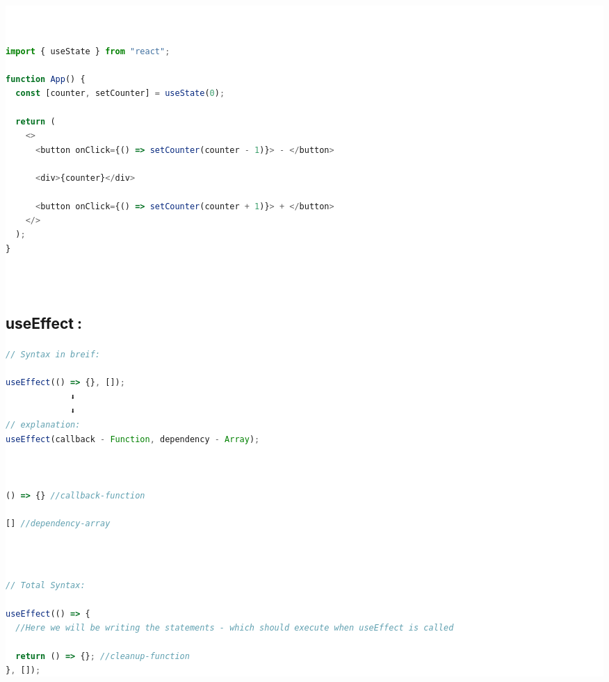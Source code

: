 <br/>
<br/>

```js
import { useState } from "react";

function App() {
  const [counter, setCounter] = useState(0);

  return (
    <>
      <button onClick={() => setCounter(counter - 1)}> - </button>

      <div>{counter}</div>

      <button onClick={() => setCounter(counter + 1)}> + </button>
    </>
  );
}
```

<br/>
<br/>

## useEffect :

```js
// Syntax in breif:

useEffect(() => {}, []);
             ⬇️
             ⬇️
// explanation:
useEffect(callback - Function, dependency - Array);



() => {} //callback-function

[] //dependency-array
```

<br>
<br>

```js
// Total Syntax:

useEffect(() => {
  //Here we will be writing the statements - which should execute when useEffect is called

  return () => {}; //cleanup-function
}, []);
```
